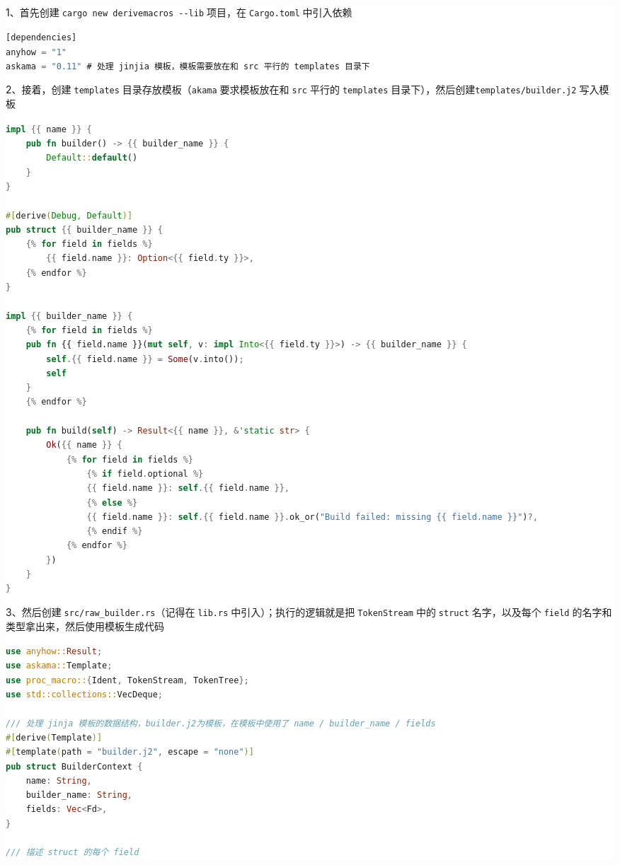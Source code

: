 1、首先创建 `cargo new derivemacros --lib` 项目，在 `Cargo.toml` 中引入依赖

```rust
[dependencies]
anyhow = "1"
askama = "0.11" # 处理 jinjia 模板，模板需要放在和 src 平行的 templates 目录下
```

2、接着，创建 `templates` 目录存放模板（`akama` 要求模板放在和 `src` 平行的 `templates` 目录下），然后创建`templates/builder.j2` 写入模板

```rust
impl {{ name }} {
    pub fn builder() -> {{ builder_name }} {
        Default::default()
    }
}

#[derive(Debug, Default)]
pub struct {{ builder_name }} {
    {% for field in fields %}
        {{ field.name }}: Option<{{ field.ty }}>,
    {% endfor %}
}

impl {{ builder_name }} {
    {% for field in fields %}
    pub fn {{ field.name }}(mut self, v: impl Into<{{ field.ty }}>) -> {{ builder_name }} {
        self.{{ field.name }} = Some(v.into());
        self
    }
    {% endfor %}

    pub fn build(self) -> Result<{{ name }}, &'static str> {
        Ok({{ name }} {
            {% for field in fields %}
                {% if field.optional %}
                {{ field.name }}: self.{{ field.name }},
                {% else %}
                {{ field.name }}: self.{{ field.name }}.ok_or("Build failed: missing {{ field.name }}")?,
                {% endif %}
            {% endfor %}
        })
    }
}
```

3、然后创建 `src/raw_builder.rs`（记得在 `lib.rs` 中引入）；执行的逻辑就是把 `TokenStream` 中的 `struct` 名字，以及每个 `field` 的名字和类型拿出来，然后使用模板生成代码

```rust
use anyhow::Result;
use askama::Template;
use proc_macro::{Ident, TokenStream, TokenTree};
use std::collections::VecDeque;

/// 处理 jinja 模板的数据结构，builder.j2为模板，在模板中使用了 name / builder_name / fields
#[derive(Template)]
#[template(path = "builder.j2", escape = "none")]
pub struct BuilderContext {
    name: String,
    builder_name: String,
    fields: Vec<Fd>,
}

/// 描述 struct 的每个 field
```